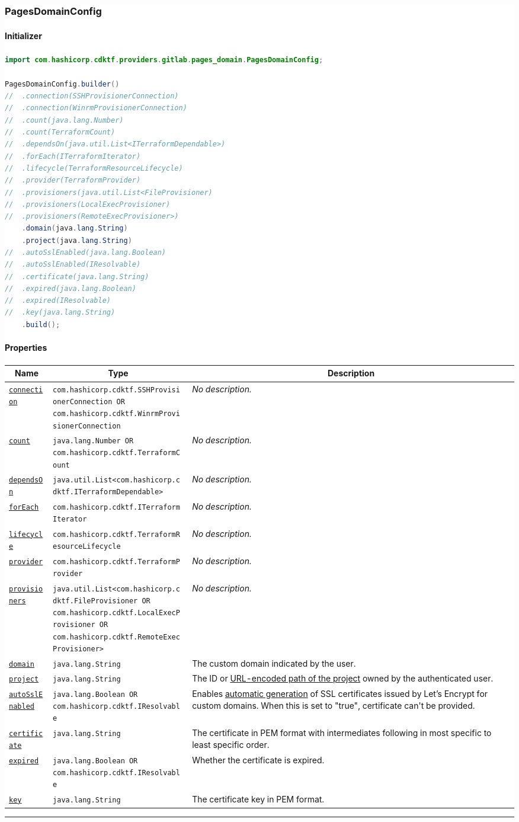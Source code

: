 ### PagesDomainConfig <a name="PagesDomainConfig" id="@cdktf/provider-gitlab.pagesDomain.PagesDomainConfig"></a>

#### Initializer <a name="Initializer" id="@cdktf/provider-gitlab.pagesDomain.PagesDomainConfig.Initializer"></a>

```java
import com.hashicorp.cdktf.providers.gitlab.pages_domain.PagesDomainConfig;

PagesDomainConfig.builder()
//  .connection(SSHProvisionerConnection)
//  .connection(WinrmProvisionerConnection)
//  .count(java.lang.Number)
//  .count(TerraformCount)
//  .dependsOn(java.util.List<ITerraformDependable>)
//  .forEach(ITerraformIterator)
//  .lifecycle(TerraformResourceLifecycle)
//  .provider(TerraformProvider)
//  .provisioners(java.util.List<FileProvisioner)
//  .provisioners(LocalExecProvisioner)
//  .provisioners(RemoteExecProvisioner>)
    .domain(java.lang.String)
    .project(java.lang.String)
//  .autoSslEnabled(java.lang.Boolean)
//  .autoSslEnabled(IResolvable)
//  .certificate(java.lang.String)
//  .expired(java.lang.Boolean)
//  .expired(IResolvable)
//  .key(java.lang.String)
    .build();
```

#### Properties <a name="Properties" id="Properties"></a>

| **Name** | **Type** | **Description** |
| --- | --- | --- |
| <code><a href="#@cdktf/provider-gitlab.pagesDomain.PagesDomainConfig.property.connection">connection</a></code> | <code>com.hashicorp.cdktf.SSHProvisionerConnection OR com.hashicorp.cdktf.WinrmProvisionerConnection</code> | *No description.* |
| <code><a href="#@cdktf/provider-gitlab.pagesDomain.PagesDomainConfig.property.count">count</a></code> | <code>java.lang.Number OR com.hashicorp.cdktf.TerraformCount</code> | *No description.* |
| <code><a href="#@cdktf/provider-gitlab.pagesDomain.PagesDomainConfig.property.dependsOn">dependsOn</a></code> | <code>java.util.List<com.hashicorp.cdktf.ITerraformDependable></code> | *No description.* |
| <code><a href="#@cdktf/provider-gitlab.pagesDomain.PagesDomainConfig.property.forEach">forEach</a></code> | <code>com.hashicorp.cdktf.ITerraformIterator</code> | *No description.* |
| <code><a href="#@cdktf/provider-gitlab.pagesDomain.PagesDomainConfig.property.lifecycle">lifecycle</a></code> | <code>com.hashicorp.cdktf.TerraformResourceLifecycle</code> | *No description.* |
| <code><a href="#@cdktf/provider-gitlab.pagesDomain.PagesDomainConfig.property.provider">provider</a></code> | <code>com.hashicorp.cdktf.TerraformProvider</code> | *No description.* |
| <code><a href="#@cdktf/provider-gitlab.pagesDomain.PagesDomainConfig.property.provisioners">provisioners</a></code> | <code>java.util.List<com.hashicorp.cdktf.FileProvisioner OR com.hashicorp.cdktf.LocalExecProvisioner OR com.hashicorp.cdktf.RemoteExecProvisioner></code> | *No description.* |
| <code><a href="#@cdktf/provider-gitlab.pagesDomain.PagesDomainConfig.property.domain">domain</a></code> | <code>java.lang.String</code> | The custom domain indicated by the user. |
| <code><a href="#@cdktf/provider-gitlab.pagesDomain.PagesDomainConfig.property.project">project</a></code> | <code>java.lang.String</code> | The ID or [URL-encoded path of the project](https://docs.gitlab.com/ee/api/index.html#namespaced-path-encoding) owned by the authenticated user. |
| <code><a href="#@cdktf/provider-gitlab.pagesDomain.PagesDomainConfig.property.autoSslEnabled">autoSslEnabled</a></code> | <code>java.lang.Boolean OR com.hashicorp.cdktf.IResolvable</code> | Enables [automatic generation](https://docs.gitlab.com/ee/user/project/pages/custom_domains_ssl_tls_certification/lets_encrypt_integration.html) of SSL certificates issued by Let’s Encrypt for custom domains. When this is set to "true", certificate can't be provided. |
| <code><a href="#@cdktf/provider-gitlab.pagesDomain.PagesDomainConfig.property.certificate">certificate</a></code> | <code>java.lang.String</code> | The certificate in PEM format with intermediates following in most specific to least specific order. |
| <code><a href="#@cdktf/provider-gitlab.pagesDomain.PagesDomainConfig.property.expired">expired</a></code> | <code>java.lang.Boolean OR com.hashicorp.cdktf.IResolvable</code> | Whether the certificate is expired. |
| <code><a href="#@cdktf/provider-gitlab.pagesDomain.PagesDomainConfig.property.key">key</a></code> | <code>java.lang.String</code> | The certificate key in PEM format. |

---